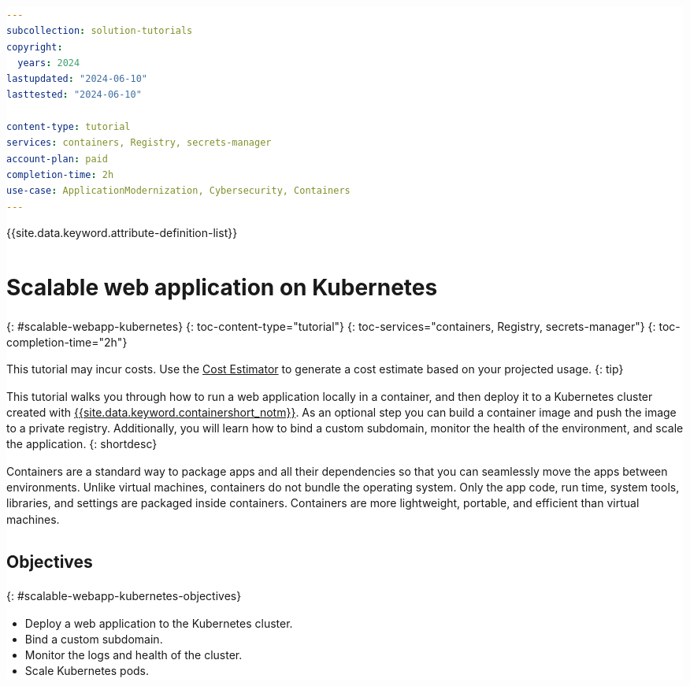 ```yaml
---
subcollection: solution-tutorials
copyright:
  years: 2024
lastupdated: "2024-06-10"
lasttested: "2024-06-10"

content-type: tutorial
services: containers, Registry, secrets-manager
account-plan: paid
completion-time: 2h
use-case: ApplicationModernization, Cybersecurity, Containers
---
```

{{site.data.keyword.attribute-definition-list}}


# Scalable web application on Kubernetes
{: #scalable-webapp-kubernetes}
{: toc-content-type="tutorial"}
{: toc-services="containers, Registry, secrets-manager"}
{: toc-completion-time="2h"}

This tutorial may incur costs. Use the [Cost Estimator](/estimator) to generate a cost estimate based on your projected usage.
{: tip}


This tutorial walks you through how to run a web application locally in a container, and then deploy it to a Kubernetes cluster created with [{{site.data.keyword.containershort_notm}}](/kubernetes/catalog/about). As an optional step you can build a container image and push the image to a private registry. Additionally, you will learn how to bind a custom subdomain, monitor the health of the environment, and scale the application.
{: shortdesc}

Containers are a standard way to package apps and all their dependencies so that you can seamlessly move the apps between environments. Unlike virtual machines, containers do not bundle the operating system. Only the app code, run time, system tools, libraries, and settings are packaged inside containers. Containers are more lightweight, portable, and efficient than virtual machines.

## Objectives
{: #scalable-webapp-kubernetes-objectives}

* Deploy a web application to the Kubernetes cluster.
* Bind a custom subdomain.
* Monitor the logs and health of the cluster.
* Scale Kubernetes pods.
